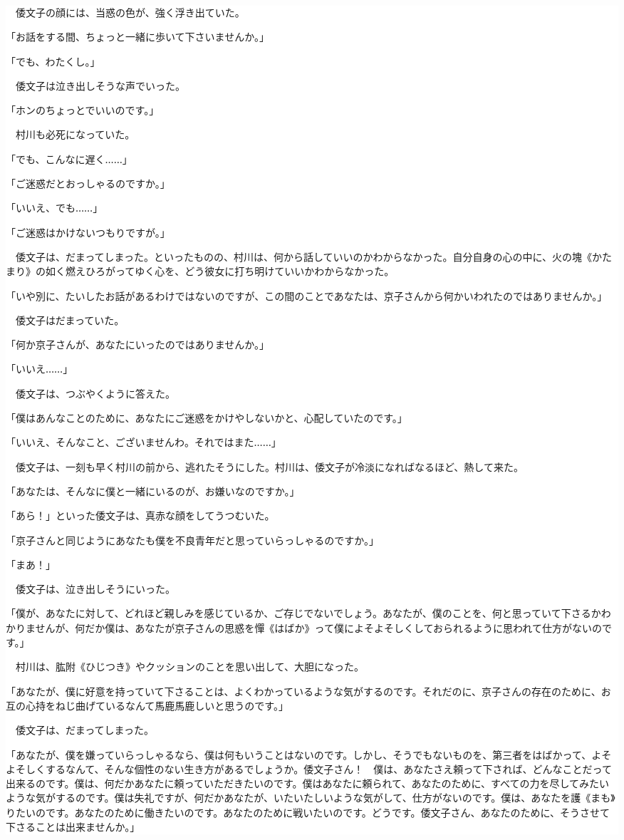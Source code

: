 


　倭文子の顔には、当惑の色が、強く浮き出ていた。

「お話をする間、ちょっと一緒に歩いて下さいませんか。」

「でも、わたくし。」

　倭文子は泣き出しそうな声でいった。

「ホンのちょっとでいいのです。」

　村川も必死になっていた。

「でも、こんなに遅く……」

「ご迷惑だとおっしゃるのですか。」

「いいえ、でも……」

「ご迷惑はかけないつもりですが。」

　倭文子は、だまってしまった。といったものの、村川は、何から話していいのかわからなかった。自分自身の心の中に、火の塊《かたまり》の如く燃えひろがってゆく心を、どう彼女に打ち明けていいかわからなかった。

「いや別に、たいしたお話があるわけではないのですが、この間のことであなたは、京子さんから何かいわれたのではありませんか。」

　倭文子はだまっていた。

「何か京子さんが、あなたにいったのではありませんか。」

「いいえ……」

　倭文子は、つぶやくように答えた。

「僕はあんなことのために、あなたにご迷惑をかけやしないかと、心配していたのです。」

「いいえ、そんなこと、ございませんわ。それではまた……」

　倭文子は、一刻も早く村川の前から、逃れたそうにした。村川は、倭文子が冷淡になればなるほど、熱して来た。

「あなたは、そんなに僕と一緒にいるのが、お嫌いなのですか。」

「あら！」といった倭文子は、真赤な顔をしてうつむいた。

「京子さんと同じようにあなたも僕を不良青年だと思っていらっしゃるのですか。」

「まあ！」

　倭文子は、泣き出しそうにいった。

「僕が、あなたに対して、どれほど親しみを感じているか、ご存じでないでしょう。あなたが、僕のことを、何と思っていて下さるかわかりませんが、何だか僕は、あなたが京子さんの思惑を憚《はばか》って僕によそよそしくしておられるように思われて仕方がないのです。」

　村川は、肱附《ひじつき》やクッションのことを思い出して、大胆になった。

「あなたが、僕に好意を持っていて下さることは、よくわかっているような気がするのです。それだのに、京子さんの存在のために、お互の心持をねじ曲げているなんて馬鹿馬鹿しいと思うのです。」

　倭文子は、だまってしまった。

「あなたが、僕を嫌っていらっしゃるなら、僕は何もいうことはないのです。しかし、そうでもないものを、第三者をはばかって、よそよそしくするなんて、そんな個性のない生き方があるでしょうか。倭文子さん！　僕は、あなたさえ頼って下されば、どんなことだって出来るのです。僕は、何だかあなたに頼っていただきたいのです。僕はあなたに頼られて、あなたのために、すべての力を尽してみたいような気がするのです。僕は失礼ですが、何だかあなたが、いたいたしいような気がして、仕方がないのです。僕は、あなたを護《まも》りたいのです。あなたのために働きたいのです。あなたのために戦いたいのです。どうです。倭文子さん、あなたのために、そうさせて下さることは出来ませんか。」
